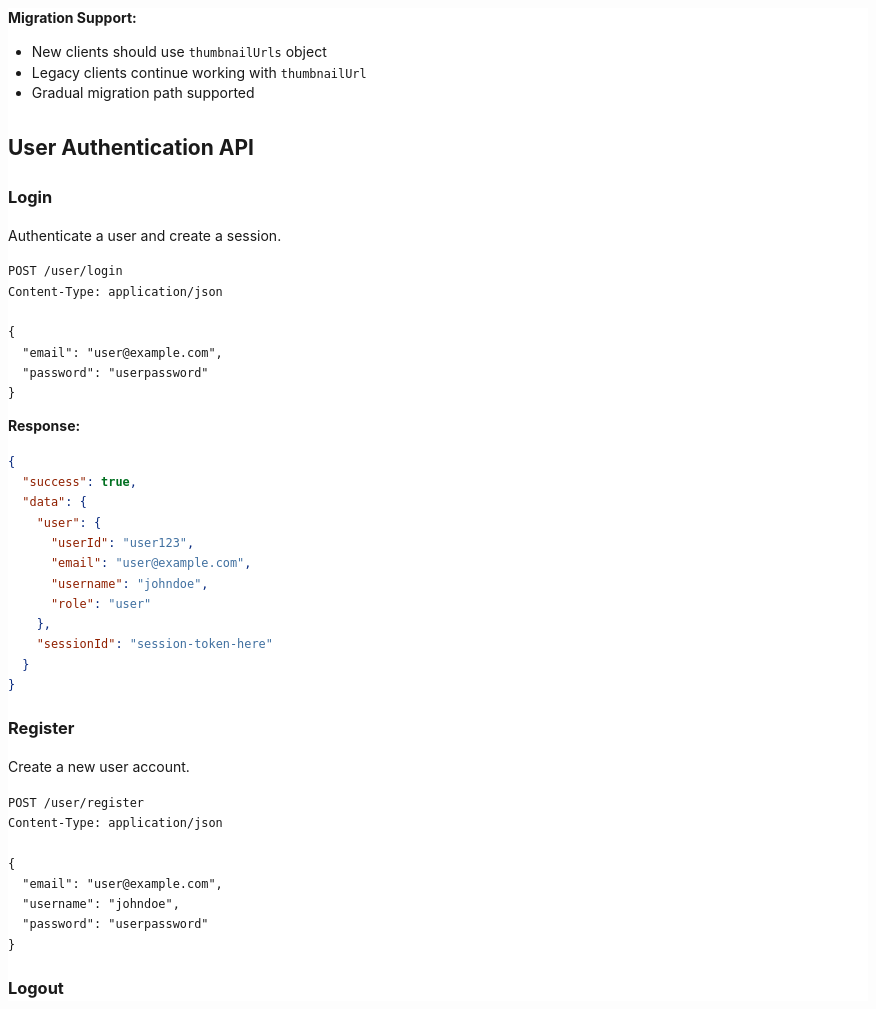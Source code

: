 **Migration Support:**

- New clients should use `thumbnailUrls` object
- Legacy clients continue working with `thumbnailUrl`
- Gradual migration path supported

## User Authentication API

### Login

Authenticate a user and create a session.

```http
POST /user/login
Content-Type: application/json

{
  "email": "user@example.com",
  "password": "userpassword"
}
```

**Response:**

```json
{
  "success": true,
  "data": {
    "user": {
      "userId": "user123",
      "email": "user@example.com",
      "username": "johndoe",
      "role": "user"
    },
    "sessionId": "session-token-here"
  }
}
```

### Register

Create a new user account.

```http
POST /user/register
Content-Type: application/json

{
  "email": "user@example.com",
  "username": "johndoe",
  "password": "userpassword"
}
```

### Logout
